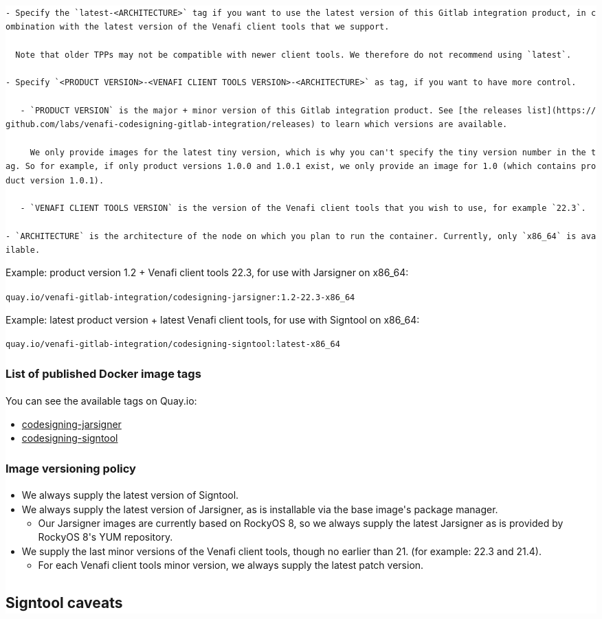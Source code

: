     - Specify the `latest-<ARCHITECTURE>` tag if you want to use the latest version of this Gitlab integration product, in combination with the latest version of the Venafi client tools that we support.

      Note that older TPPs may not be compatible with newer client tools. We therefore do not recommend using `latest`.

    - Specify `<PRODUCT VERSION>-<VENAFI CLIENT TOOLS VERSION>-<ARCHITECTURE>` as tag, if you want to have more control.

       - `PRODUCT VERSION` is the major + minor version of this Gitlab integration product. See [the releases list](https://github.com/labs/venafi-codesigning-gitlab-integration/releases) to learn which versions are available.

         We only provide images for the latest tiny version, which is why you can't specify the tiny version number in the tag. So for example, if only product versions 1.0.0 and 1.0.1 exist, we only provide an image for 1.0 (which contains product version 1.0.1).

       - `VENAFI CLIENT TOOLS VERSION` is the version of the Venafi client tools that you wish to use, for example `22.3`.

    - `ARCHITECTURE` is the architecture of the node on which you plan to run the container. Currently, only `x86_64` is available.

Example: product version 1.2 + Venafi client tools 22.3, for use with Jarsigner on x86\_64:

~~~
quay.io/venafi-gitlab-integration/codesigning-jarsigner:1.2-22.3-x86_64
~~~

Example: latest product version + latest Venafi client tools, for use with Signtool on x86\_64:

~~~
quay.io/venafi-gitlab-integration/codesigning-signtool:latest-x86_64
~~~

### List of published Docker image tags

You can see the available tags on Quay.io:

 * [codesigning-jarsigner](https://quay.io/repository/venafi-gitlab-integration/codesigning-jarsigner?tab=tags)
 * [codesigning-signtool](https://quay.io/repository/venafi-gitlab-integration/codesigning-signtool?tab=tags)

### Image versioning policy

 * We always supply the latest version of Signtool.
 * We always supply the latest version of Jarsigner, as is installable via the base image's package manager.
    - Our Jarsigner images are currently based on RockyOS 8, so we always supply the latest Jarsigner as is provided by RockyOS 8's YUM repository.
 * We supply the last minor versions of the Venafi client tools, though no earlier than 21. (for example: 22.3 and 21.4).
    - For each Venafi client tools minor version, we always supply the latest patch version.

## Signtool caveats
